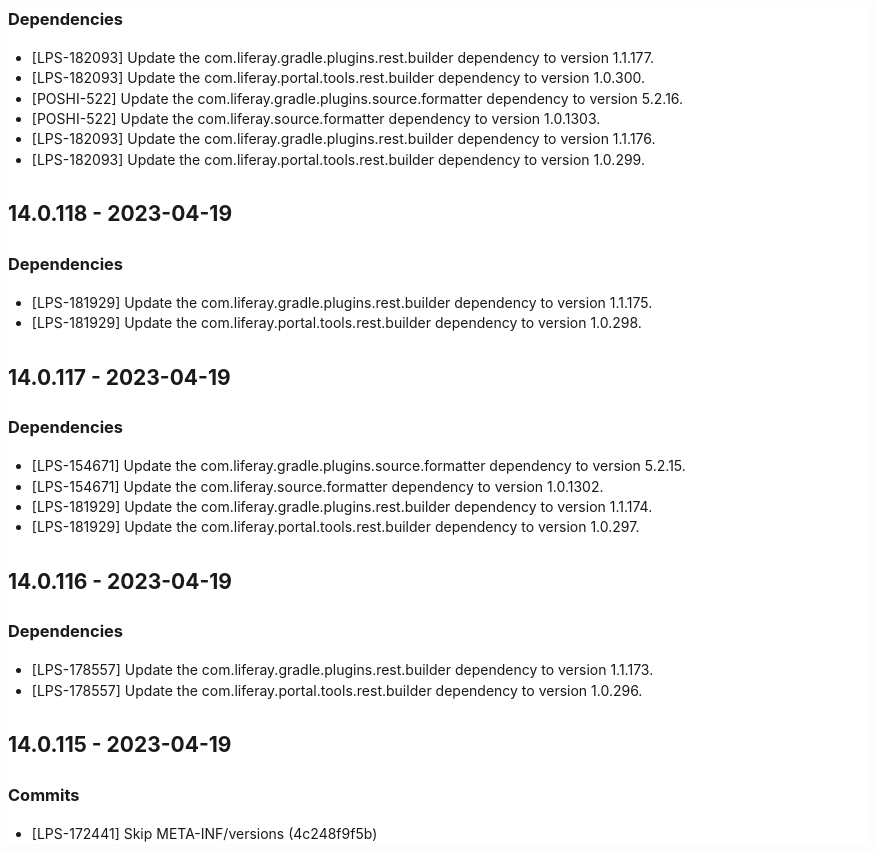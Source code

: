 ### Dependencies
- [LPS-182093] Update the com.liferay.gradle.plugins.rest.builder dependency to
version 1.1.177.
- [LPS-182093] Update the com.liferay.portal.tools.rest.builder dependency to
version 1.0.300.
- [POSHI-522] Update the com.liferay.gradle.plugins.source.formatter dependency
to version 5.2.16.
- [POSHI-522] Update the com.liferay.source.formatter dependency to version
1.0.1303.
- [LPS-182093] Update the com.liferay.gradle.plugins.rest.builder dependency to
version 1.1.176.
- [LPS-182093] Update the com.liferay.portal.tools.rest.builder dependency to
version 1.0.299.

## 14.0.118 - 2023-04-19

### Dependencies
- [LPS-181929] Update the com.liferay.gradle.plugins.rest.builder dependency to
version 1.1.175.
- [LPS-181929] Update the com.liferay.portal.tools.rest.builder dependency to
version 1.0.298.

## 14.0.117 - 2023-04-19

### Dependencies
- [LPS-154671] Update the com.liferay.gradle.plugins.source.formatter dependency
to version 5.2.15.
- [LPS-154671] Update the com.liferay.source.formatter dependency to version
1.0.1302.
- [LPS-181929] Update the com.liferay.gradle.plugins.rest.builder dependency to
version 1.1.174.
- [LPS-181929] Update the com.liferay.portal.tools.rest.builder dependency to
version 1.0.297.

## 14.0.116 - 2023-04-19

### Dependencies
- [LPS-178557] Update the com.liferay.gradle.plugins.rest.builder dependency to
version 1.1.173.
- [LPS-178557] Update the com.liferay.portal.tools.rest.builder dependency to
version 1.0.296.

## 14.0.115 - 2023-04-19

### Commits
- [LPS-172441] Skip META-INF/versions (4c248f9f5b)
